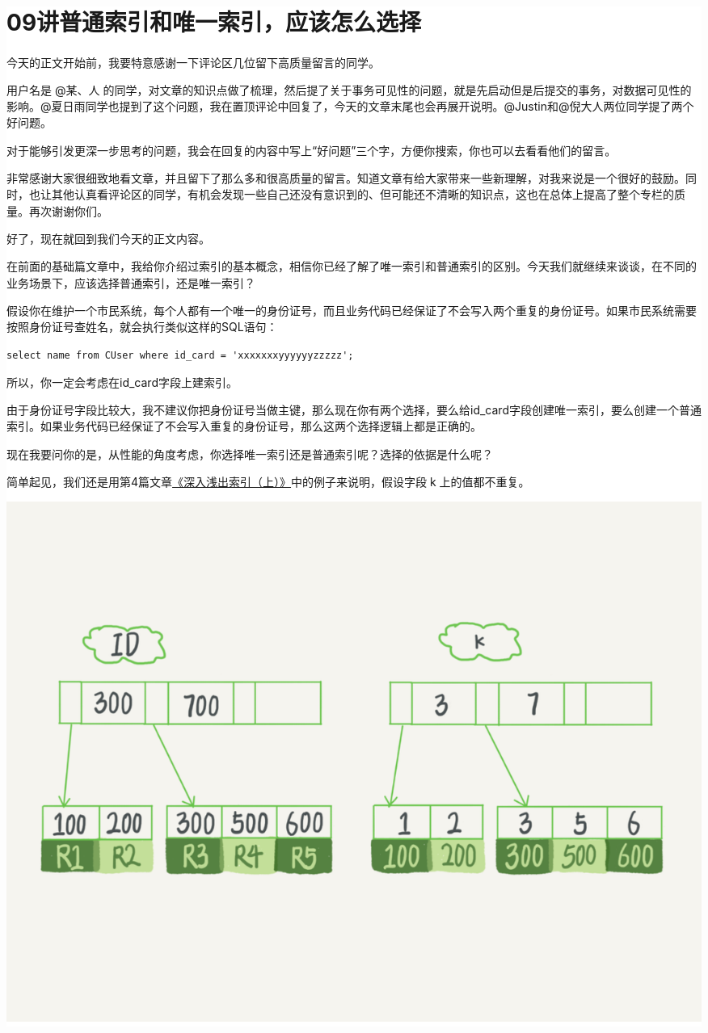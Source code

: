 # 09讲普通索引和唯一索引，应该怎么选择

今天的正文开始前，我要特意感谢一下评论区几位留下高质量留言的同学。

用户名是 @某、人 的同学，对文章的知识点做了梳理，然后提了关于事务可见性的问题，就是先启动但是后提交的事务，对数据可见性的影响。@夏日雨同学也提到了这个问题，我在置顶评论中回复了，今天的文章末尾也会再展开说明。@Justin和@倪大人两位同学提了两个好问题。

对于能够引发更深一步思考的问题，我会在回复的内容中写上“好问题”三个字，方便你搜索，你也可以去看看他们的留言。

非常感谢大家很细致地看文章，并且留下了那么多和很高质量的留言。知道文章有给大家带来一些新理解，对我来说是一个很好的鼓励。同时，也让其他认真看评论区的同学，有机会发现一些自己还没有意识到的、但可能还不清晰的知识点，这也在总体上提高了整个专栏的质量。再次谢谢你们。

好了，现在就回到我们今天的正文内容。

在前面的基础篇文章中，我给你介绍过索引的基本概念，相信你已经了解了唯一索引和普通索引的区别。今天我们就继续来谈谈，在不同的业务场景下，应该选择普通索引，还是唯一索引？

假设你在维护一个市民系统，每个人都有一个唯一的身份证号，而且业务代码已经保证了不会写入两个重复的身份证号。如果市民系统需要按照身份证号查姓名，就会执行类似这样的SQL语句：

```
select name from CUser where id_card = 'xxxxxxxyyyyyyzzzzz';
```

所以，你一定会考虑在id_card字段上建索引。

由于身份证号字段比较大，我不建议你把身份证号当做主键，那么现在你有两个选择，要么给id_card字段创建唯一索引，要么创建一个普通索引。如果业务代码已经保证了不会写入重复的身份证号，那么这两个选择逻辑上都是正确的。

现在我要问你的是，从性能的角度考虑，你选择唯一索引还是普通索引呢？选择的依据是什么呢？

简单起见，我们还是用第4篇文章[《深入浅出索引（上）》](https://time.geekbang.org/column/article/69236)中的例子来说明，假设字段 k 上的值都不重复。

![img](09讲普通索引和唯一索引，应该怎么选择.resource/1ed9536031d6698570ea175a7b7f9a46.png)
